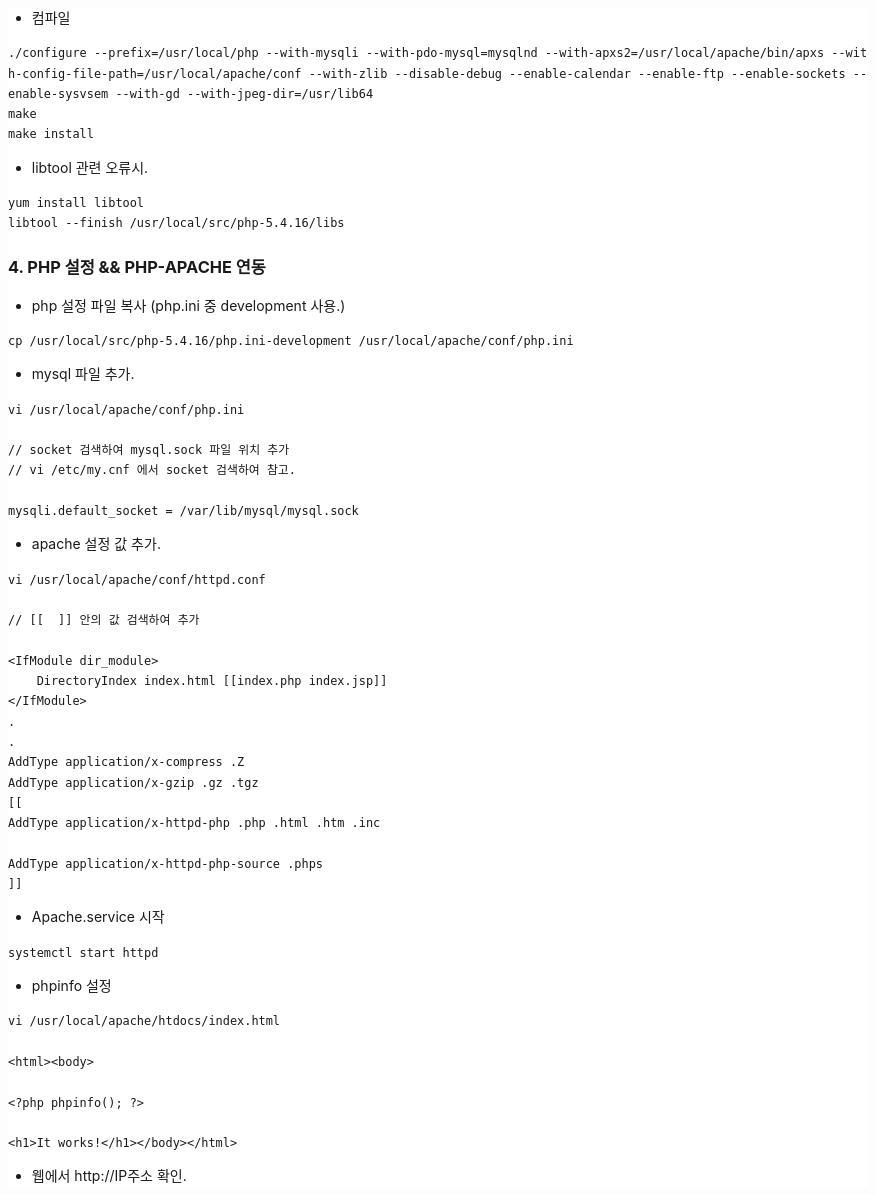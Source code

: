 - 컴파일
```linux
./configure --prefix=/usr/local/php --with-mysqli --with-pdo-mysql=mysqlnd --with-apxs2=/usr/local/apache/bin/apxs --with-config-file-path=/usr/local/apache/conf --with-zlib --disable-debug --enable-calendar --enable-ftp --enable-sockets --enable-sysvsem --with-gd --with-jpeg-dir=/usr/lib64
make
make install
```

- libtool 관련 오류시.
```linux
yum install libtool
libtool --finish /usr/local/src/php-5.4.16/libs
```

### 4. PHP 설정 && PHP-APACHE 연동

- php 설정 파일 복사 (php.ini 중 development 사용.)
```linux
cp /usr/local/src/php-5.4.16/php.ini-development /usr/local/apache/conf/php.ini
```

- mysql 파일 추가.
```linux
vi /usr/local/apache/conf/php.ini

// socket 검색하여 mysql.sock 파일 위치 추가
// vi /etc/my.cnf 에서 socket 검색하여 참고.

mysqli.default_socket = /var/lib/mysql/mysql.sock
```

- apache 설정 값 추가.
```linux
vi /usr/local/apache/conf/httpd.conf

// [[  ]] 안의 값 검색하여 추가 

<IfModule dir_module>
    DirectoryIndex index.html [[index.php index.jsp]]
</IfModule>
.
.
AddType application/x-compress .Z
AddType application/x-gzip .gz .tgz
[[
AddType application/x-httpd-php .php .html .htm .inc

AddType application/x-httpd-php-source .phps
]]
```

- Apache.service 시작
```linux
systemctl start httpd
```
- phpinfo 설정
```linux
vi /usr/local/apache/htdocs/index.html

<html><body>

<?php phpinfo(); ?>

<h1>It works!</h1></body></html>

```

- 웹에서 http://IP주소 확인.
